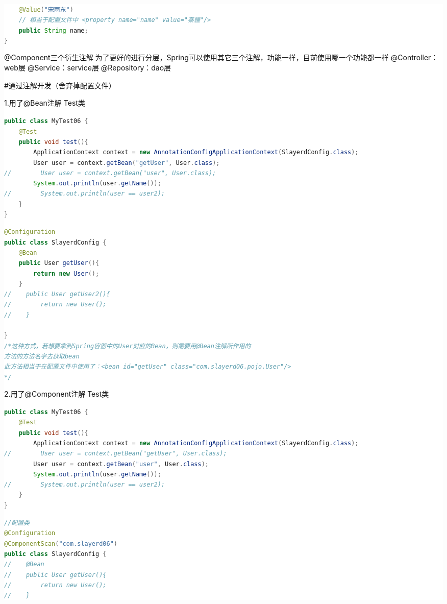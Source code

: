 ```java
    @Value("宋雨东")
    // 相当于配置文件中 <property name="name" value="秦疆"/>
    public String name;
}
```
@Component三个衍生注解
为了更好的进行分层，Spring可以使用其它三个注解，功能一样，目前使用哪一个功能都一样
@Controller：web层 @Service：service层 @Repository：dao层


#通过注解开发（舍弃掉配置文件）

1.用了@Bean注解
Test类
```java
public class MyTest06 {
    @Test
    public void test(){
        ApplicationContext context = new AnnotationConfigApplicationContext(SlayerdConfig.class);
        User user = context.getBean("getUser", User.class);
//        User user = context.getBean("user", User.class);
        System.out.println(user.getName());
//        System.out.println(user == user2);
    }
}
```
```java
@Configuration
public class SlayerdConfig {
    @Bean
    public User getUser(){
        return new User();
    }
//    public User getUser2(){
//        return new User();
//    }

}
/*这种方式，若想要拿到Spring容器中的User对应的Bean，则需要用@Bean注解所作用的
方法的方法名字去获取bean
此方法相当于在配置文件中使用了：<bean id="getUser" class="com.slayerd06.pojo.User"/>
*/
```
2.用了@Component注解
Test类
```java
public class MyTest06 {
    @Test
    public void test(){
        ApplicationContext context = new AnnotationConfigApplicationContext(SlayerdConfig.class);
//        User user = context.getBean("getUser", User.class);
        User user = context.getBean("user", User.class);
        System.out.println(user.getName());
//        System.out.println(user == user2);
    }
}
```
```java
//配置类
@Configuration
@ComponentScan("com.slayerd06")
public class SlayerdConfig {
//    @Bean
//    public User getUser(){
//        return new User();
//    }
```